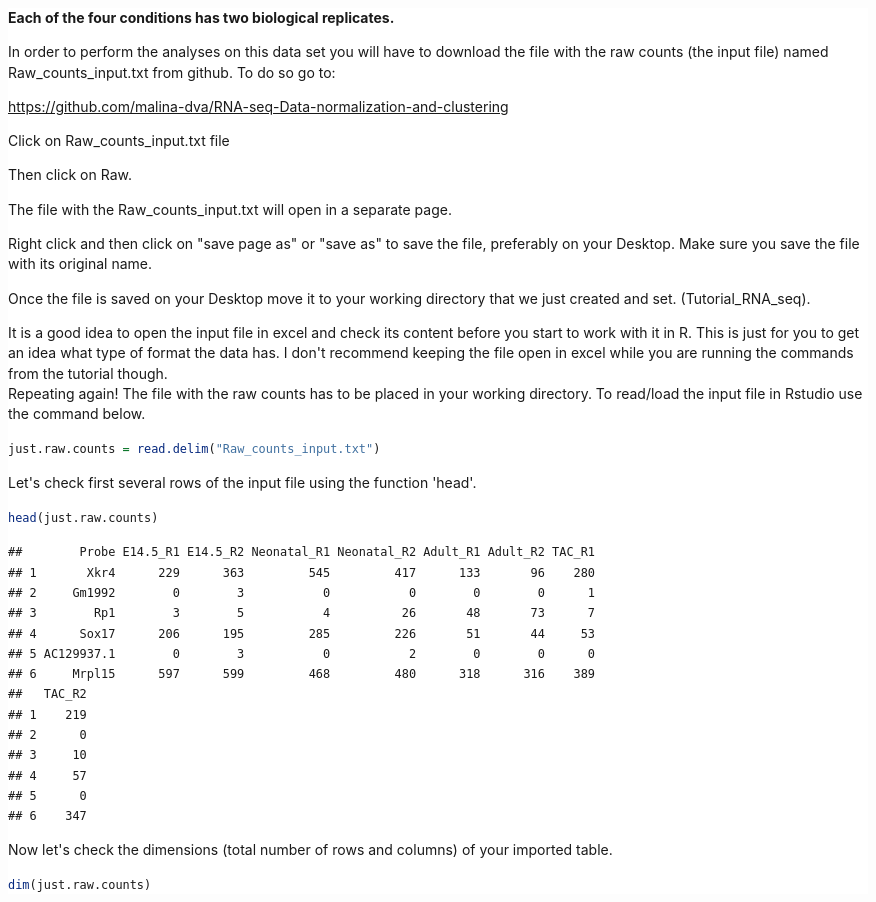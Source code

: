 **Each of the four conditions has two biological replicates.**

In order to perform the analyses on this data set you will have to download the file with the raw counts (the input file) named Raw_counts_input.txt from github.
To do so go to:

https://github.com/malina-dva/RNA-seq-Data-normalization-and-clustering

Click on Raw_counts_input.txt file

Then click on Raw.

The file with the Raw_counts_input.txt will open in a separate page.

Right click and then click on "save page as" or "save as" to save the file, preferably on your Desktop. Make sure you save the file with its original name.

Once the file is saved on your Desktop move it to your working directory that we just created and set. (Tutorial_RNA_seq).


It is a good idea to open the input file in excel and check its content before you start to work with it in R. This is just for you to get an idea what type of format the data has. I don't recommend keeping the file open in excel while you are running the commands from the tutorial though.           
Repeating again! The file with the raw counts has to be placed in your working directory.
To read/load the input file in Rstudio use the command below.

```r
just.raw.counts = read.delim("Raw_counts_input.txt")
```

Let's check first several rows of the input file using the function 'head'.


```r
head(just.raw.counts)
```

```
##        Probe E14.5_R1 E14.5_R2 Neonatal_R1 Neonatal_R2 Adult_R1 Adult_R2 TAC_R1
## 1       Xkr4      229      363         545         417      133       96    280
## 2     Gm1992        0        3           0           0        0        0      1
## 3        Rp1        3        5           4          26       48       73      7
## 4      Sox17      206      195         285         226       51       44     53
## 5 AC129937.1        0        3           0           2        0        0      0
## 6     Mrpl15      597      599         468         480      318      316    389
##   TAC_R2
## 1    219
## 2      0
## 3     10
## 4     57
## 5      0
## 6    347
```


Now let's check the dimensions (total number of rows and columns) of your imported table. 


```r
dim(just.raw.counts)
```
